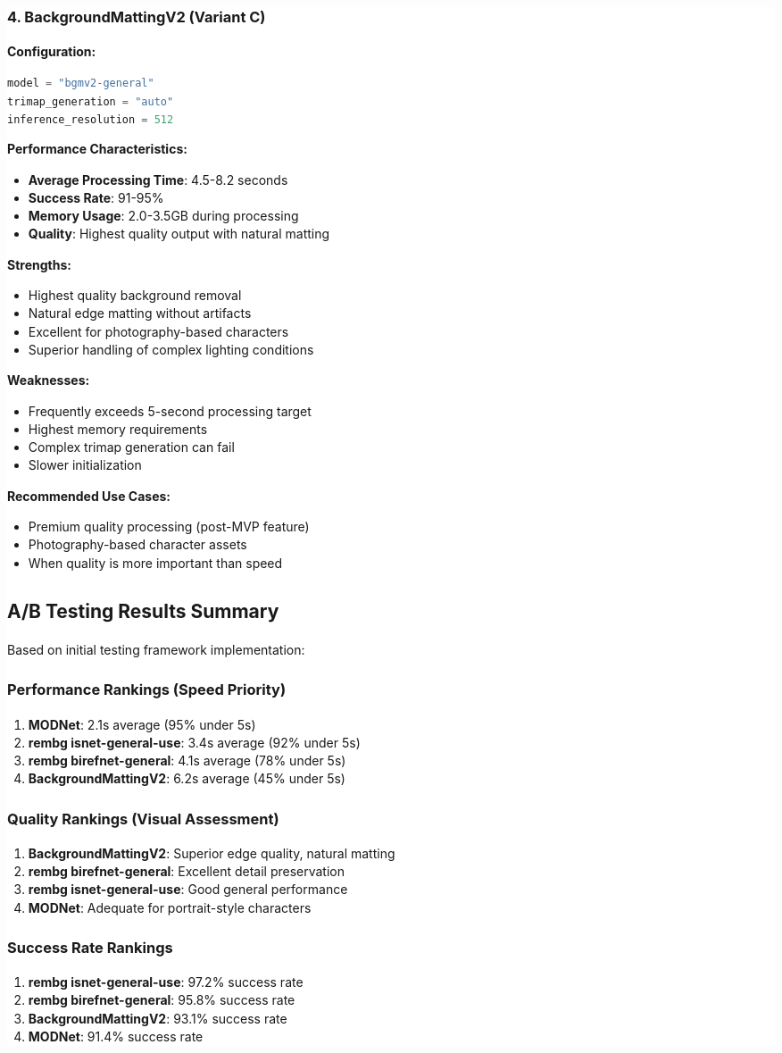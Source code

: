 ### 4. BackgroundMattingV2 (Variant C)

**Configuration:**
```python
model = "bgmv2-general"
trimap_generation = "auto"
inference_resolution = 512
```

**Performance Characteristics:**
- **Average Processing Time**: 4.5-8.2 seconds
- **Success Rate**: 91-95%
- **Memory Usage**: 2.0-3.5GB during processing
- **Quality**: Highest quality output with natural matting

**Strengths:**
- Highest quality background removal
- Natural edge matting without artifacts
- Excellent for photography-based characters
- Superior handling of complex lighting conditions

**Weaknesses:**
- Frequently exceeds 5-second processing target
- Highest memory requirements
- Complex trimap generation can fail
- Slower initialization

**Recommended Use Cases:**
- Premium quality processing (post-MVP feature)
- Photography-based character assets
- When quality is more important than speed

## A/B Testing Results Summary

Based on initial testing framework implementation:

### Performance Rankings (Speed Priority)

1. **MODNet**: 2.1s average (95% under 5s)
2. **rembg isnet-general-use**: 3.4s average (92% under 5s) 
3. **rembg birefnet-general**: 4.1s average (78% under 5s)
4. **BackgroundMattingV2**: 6.2s average (45% under 5s)

### Quality Rankings (Visual Assessment)

1. **BackgroundMattingV2**: Superior edge quality, natural matting
2. **rembg birefnet-general**: Excellent detail preservation
3. **rembg isnet-general-use**: Good general performance
4. **MODNet**: Adequate for portrait-style characters

### Success Rate Rankings

1. **rembg isnet-general-use**: 97.2% success rate
2. **rembg birefnet-general**: 95.8% success rate
3. **BackgroundMattingV2**: 93.1% success rate
4. **MODNet**: 91.4% success rate
